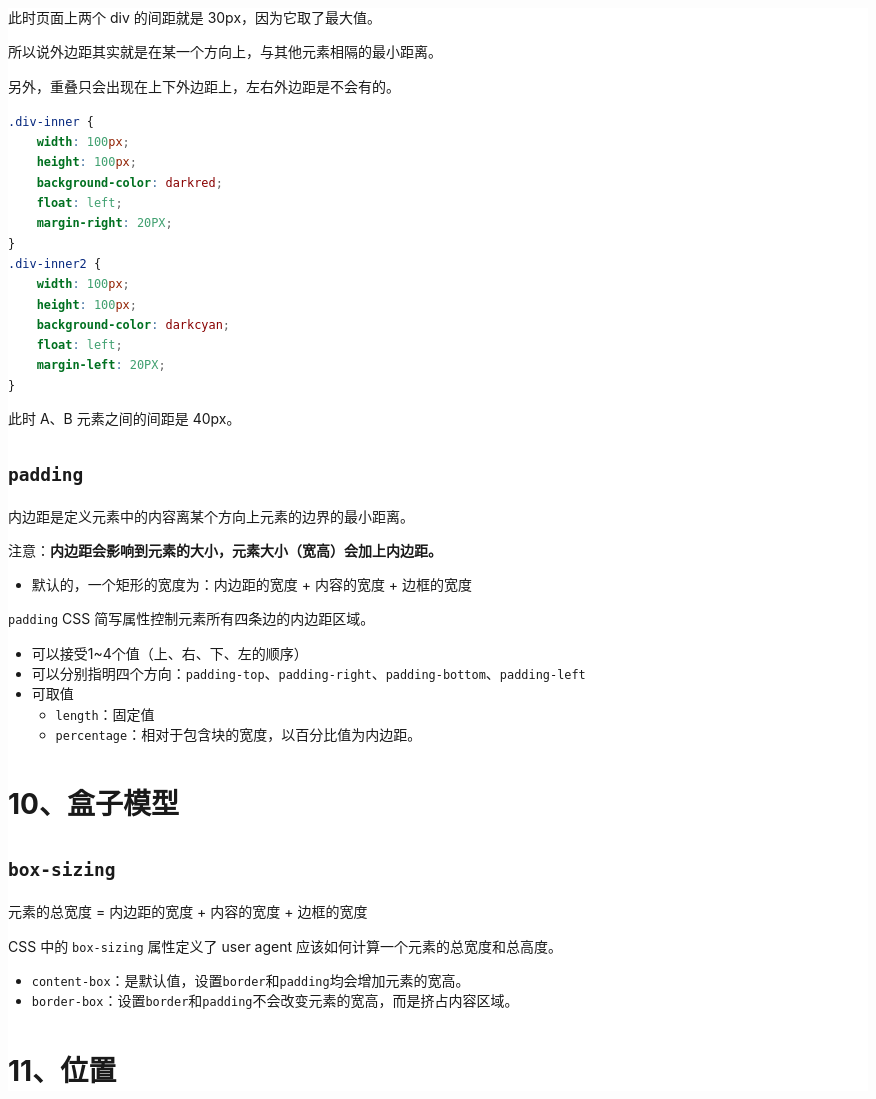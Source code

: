 此时页面上两个 div 的间距就是 30px，因为它取了最大值。

所以说外边距其实就是在某一个方向上，与其他元素相隔的最小距离。

另外，重叠只会出现在上下外边距上，左右外边距是不会有的。

```css
.div-inner {
    width: 100px;
    height: 100px;
    background-color: darkred;
    float: left;
    margin-right: 20PX;
}
.div-inner2 {
    width: 100px;
    height: 100px;
    background-color: darkcyan;
    float: left;
    margin-left: 20PX;
}
```

此时 A、B 元素之间的间距是 40px。

## **`padding`**

内边距是定义元素中的内容离某个方向上元素的边界的最小距离。

注意：**内边距会影响到元素的大小，元素大小（宽高）会加上内边距。**

+ 默认的，一个矩形的宽度为：内边距的宽度 + 内容的宽度 + 边框的宽度

`padding` CSS 简写属性控制元素所有四条边的内边距区域。

+ 可以接受1~4个值（上、右、下、左的顺序）
+ 可以分别指明四个方向：`padding-top`、`padding-right`、`padding-bottom`、`padding-left`
+ 可取值
  + `length`：固定值
  + `percentage`：相对于包含块的宽度，以百分比值为内边距。

# 10、盒子模型

## **`box-sizing`**

元素的总宽度 = 内边距的宽度 + 内容的宽度 + 边框的宽度

CSS 中的 `box-sizing` 属性定义了 user agent 应该如何计算一个元素的总宽度和总高度。

+ `content-box`：是默认值，设置`border`和`padding`均会增加元素的宽高。
+ `border-box`：设置`border`和`padding`不会改变元素的宽高，而是挤占内容区域。

# 11、位置
